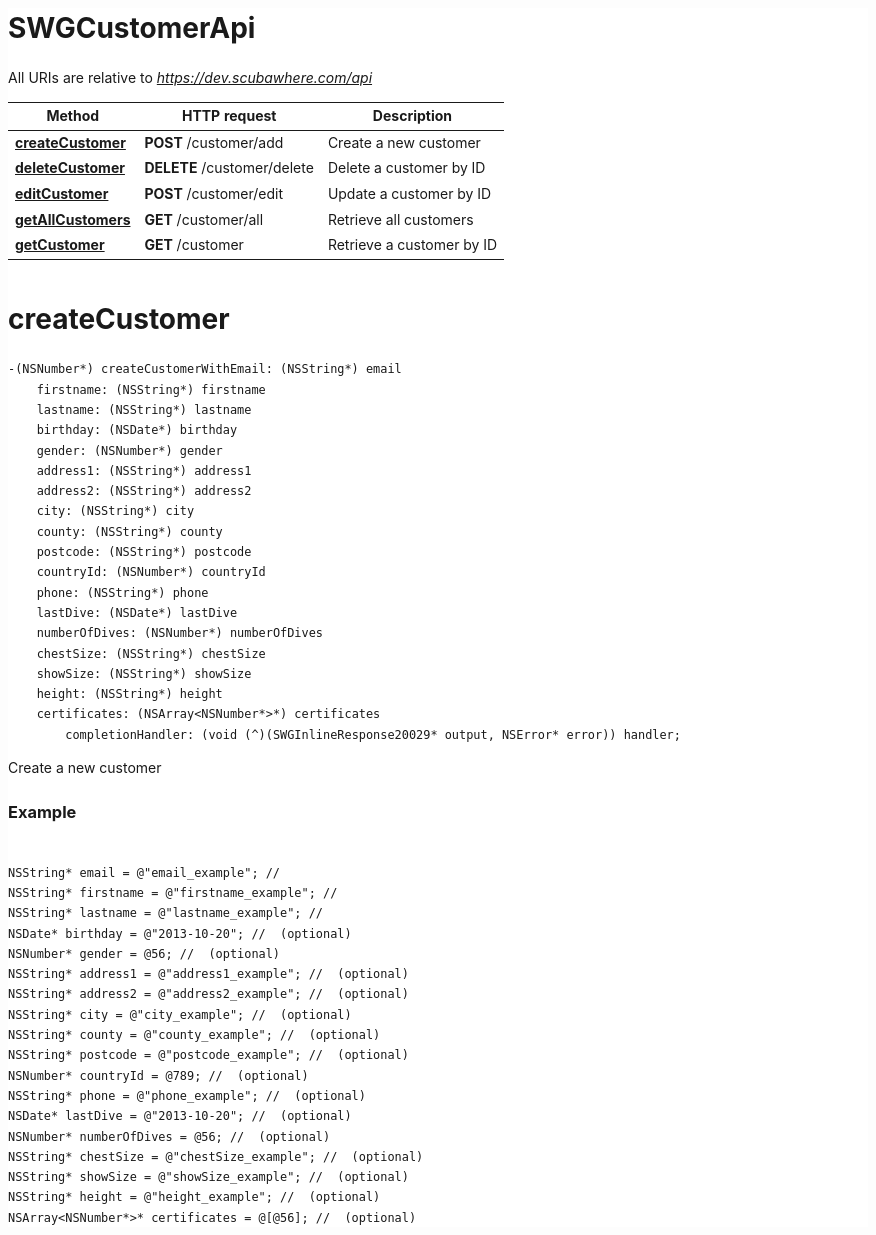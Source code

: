 # SWGCustomerApi

All URIs are relative to *https://dev.scubawhere.com/api*

Method | HTTP request | Description
------------- | ------------- | -------------
[**createCustomer**](SWGCustomerApi.md#createcustomer) | **POST** /customer/add | Create a new customer
[**deleteCustomer**](SWGCustomerApi.md#deletecustomer) | **DELETE** /customer/delete | Delete a customer by ID
[**editCustomer**](SWGCustomerApi.md#editcustomer) | **POST** /customer/edit | Update a customer by ID
[**getAllCustomers**](SWGCustomerApi.md#getallcustomers) | **GET** /customer/all | Retrieve all customers
[**getCustomer**](SWGCustomerApi.md#getcustomer) | **GET** /customer | Retrieve a customer by ID


# **createCustomer**
```objc
-(NSNumber*) createCustomerWithEmail: (NSString*) email
    firstname: (NSString*) firstname
    lastname: (NSString*) lastname
    birthday: (NSDate*) birthday
    gender: (NSNumber*) gender
    address1: (NSString*) address1
    address2: (NSString*) address2
    city: (NSString*) city
    county: (NSString*) county
    postcode: (NSString*) postcode
    countryId: (NSNumber*) countryId
    phone: (NSString*) phone
    lastDive: (NSDate*) lastDive
    numberOfDives: (NSNumber*) numberOfDives
    chestSize: (NSString*) chestSize
    showSize: (NSString*) showSize
    height: (NSString*) height
    certificates: (NSArray<NSNumber*>*) certificates
        completionHandler: (void (^)(SWGInlineResponse20029* output, NSError* error)) handler;
```

Create a new customer

### Example 
```objc

NSString* email = @"email_example"; // 
NSString* firstname = @"firstname_example"; // 
NSString* lastname = @"lastname_example"; // 
NSDate* birthday = @"2013-10-20"; //  (optional)
NSNumber* gender = @56; //  (optional)
NSString* address1 = @"address1_example"; //  (optional)
NSString* address2 = @"address2_example"; //  (optional)
NSString* city = @"city_example"; //  (optional)
NSString* county = @"county_example"; //  (optional)
NSString* postcode = @"postcode_example"; //  (optional)
NSNumber* countryId = @789; //  (optional)
NSString* phone = @"phone_example"; //  (optional)
NSDate* lastDive = @"2013-10-20"; //  (optional)
NSNumber* numberOfDives = @56; //  (optional)
NSString* chestSize = @"chestSize_example"; //  (optional)
NSString* showSize = @"showSize_example"; //  (optional)
NSString* height = @"height_example"; //  (optional)
NSArray<NSNumber*>* certificates = @[@56]; //  (optional)
```